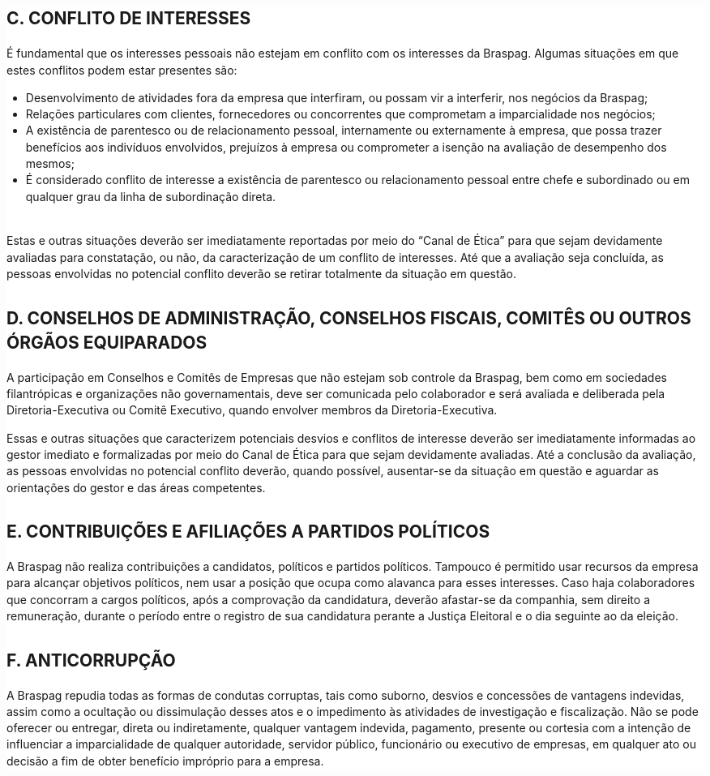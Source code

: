 ## C. CONFLITO DE INTERESSES

É fundamental que os interesses pessoais não estejam em conflito com os interesses da Braspag. Algumas situações em que estes conflitos podem estar presentes são: 

* Desenvolvimento de atividades fora da empresa que interfiram, ou possam vir a interferir, nos negócios da Braspag; 
* Relações particulares com clientes, fornecedores ou concorrentes que comprometam a imparcialidade nos negócios; 
* A existência de parentesco ou de relacionamento pessoal, internamente ou externamente à empresa, que possa trazer benefícios aos indivíduos envolvidos, prejuízos à empresa ou comprometer a isenção na avaliação de desempenho dos mesmos; 
* É considerado conflito de interesse a existência de parentesco ou relacionamento pessoal entre chefe e subordinado ou em qualquer grau da linha de subordinação direta. 

<br/>Estas e outras situações deverão ser imediatamente reportadas por meio do “Canal de Ética” para que sejam devidamente avaliadas para constatação, ou não, da caracterização de um conflito de interesses. Até que a avaliação seja concluída, as pessoas envolvidas no potencial conflito deverão se retirar totalmente da situação em questão.

## D. CONSELHOS DE ADMINISTRAÇÃO, CONSELHOS FISCAIS, COMITÊS OU OUTROS ÓRGÃOS EQUIPARADOS 

A participação em Conselhos e Comitês de Empresas que não estejam sob controle da Braspag, bem como em sociedades filantrópicas e organizações não governamentais, deve ser comunicada pelo colaborador e será avaliada e deliberada pela Diretoria-Executiva ou Comitê Executivo, quando envolver membros da Diretoria-Executiva.

Essas e outras situações que caracterizem potenciais desvios e conflitos de interesse deverão ser imediatamente informadas ao gestor imediato e formalizadas por meio do Canal de Ética para que sejam devidamente avaliadas. Até a conclusão da avaliação, as pessoas envolvidas no potencial conflito deverão, quando possível, ausentar-se da situação em questão e aguardar as orientações do gestor e das áreas competentes.

## E. CONTRIBUIÇÕES E AFILIAÇÕES A PARTIDOS POLÍTICOS

A Braspag não realiza contribuições a candidatos, políticos e partidos políticos. Tampouco é permitido usar recursos da empresa para alcançar objetivos políticos, nem usar a posição que ocupa como alavanca para esses interesses. Caso haja colaboradores que concorram a cargos políticos, após a comprovação da candidatura, deverão afastar-se da companhia, sem direito a remuneração, durante o período entre o registro de sua candidatura perante a Justiça Eleitoral e o dia seguinte ao da eleição.

## F. ANTICORRUPÇÃO

A Braspag repudia todas as formas de condutas corruptas, tais como suborno, desvios e concessões de vantagens indevidas, assim como a ocultação ou dissimulação desses atos e o impedimento às atividades de investigação e fiscalização.
Não se pode oferecer ou entregar, direta ou indiretamente, qualquer vantagem indevida, pagamento, presente ou cortesia com a intenção de influenciar a imparcialidade de qualquer autoridade, servidor público, funcionário ou executivo de empresas, em qualquer ato ou decisão a fim de obter benefício impróprio para a empresa.
